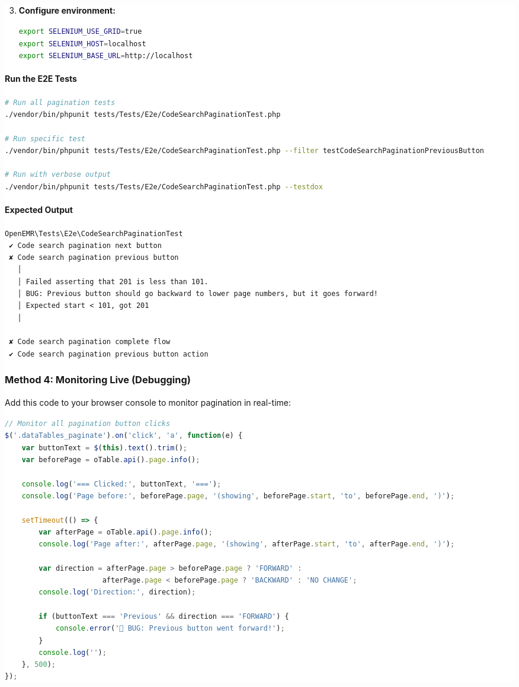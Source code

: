 3. **Configure environment:**
   ```bash
   export SELENIUM_USE_GRID=true
   export SELENIUM_HOST=localhost
   export SELENIUM_BASE_URL=http://localhost
   ```

#### Run the E2E Tests

```bash
# Run all pagination tests
./vendor/bin/phpunit tests/Tests/E2e/CodeSearchPaginationTest.php

# Run specific test
./vendor/bin/phpunit tests/Tests/E2e/CodeSearchPaginationTest.php --filter testCodeSearchPaginationPreviousButton

# Run with verbose output
./vendor/bin/phpunit tests/Tests/E2e/CodeSearchPaginationTest.php --testdox
```

#### Expected Output

```
OpenEMR\Tests\E2e\CodeSearchPaginationTest
 ✔ Code search pagination next button
 ✘ Code search pagination previous button
   │
   │ Failed asserting that 201 is less than 101.
   │ BUG: Previous button should go backward to lower page numbers, but it goes forward!
   │ Expected start < 101, got 201
   │

 ✘ Code search pagination complete flow
 ✔ Code search pagination previous button action
```

### Method 4: Monitoring Live (Debugging)

Add this code to your browser console to monitor pagination in real-time:

```javascript
// Monitor all pagination button clicks
$('.dataTables_paginate').on('click', 'a', function(e) {
    var buttonText = $(this).text().trim();
    var beforePage = oTable.api().page.info();

    console.log('=== Clicked:', buttonText, '===');
    console.log('Page before:', beforePage.page, '(showing', beforePage.start, 'to', beforePage.end, ')');

    setTimeout(() => {
        var afterPage = oTable.api().page.info();
        console.log('Page after:', afterPage.page, '(showing', afterPage.start, 'to', afterPage.end, ')');

        var direction = afterPage.page > beforePage.page ? 'FORWARD' :
                       afterPage.page < beforePage.page ? 'BACKWARD' : 'NO CHANGE';
        console.log('Direction:', direction);

        if (buttonText === 'Previous' && direction === 'FORWARD') {
            console.error('🐛 BUG: Previous button went forward!');
        }
        console.log('');
    }, 500);
});

```